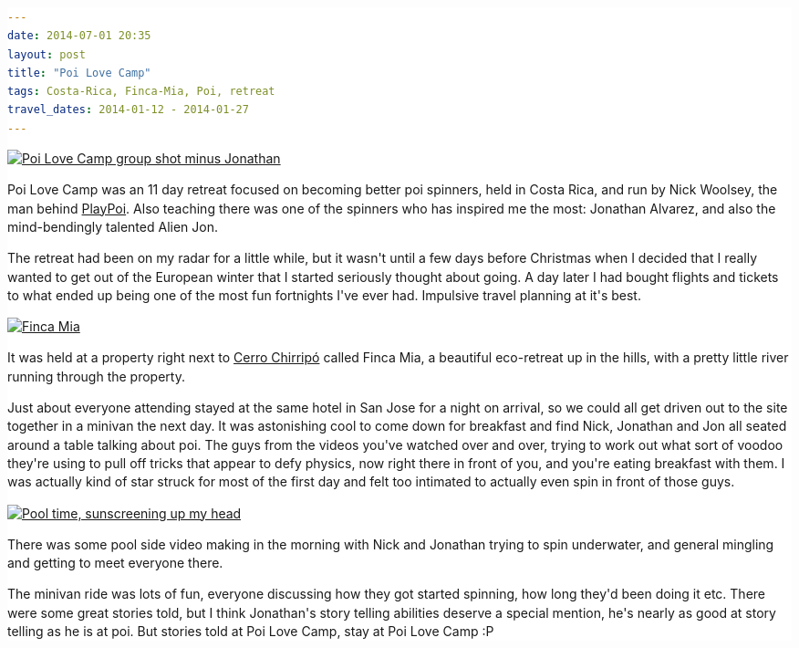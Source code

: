 ```yaml
---
date: 2014-07-01 20:35
layout: post
title: "Poi Love Camp"
tags: Costa-Rica, Finca-Mia, Poi, retreat
travel_dates: 2014-01-12 - 2014-01-27
---
```


<a href="http://www.flickr.com/photos/lucasthenomad/14327186196/in/set-72157645015360162" title="Group shot after hot springs by Lucas the nomad, on Flickr"><img src="http://farm4.staticflickr.com/3894/14327186196_422b5130c3_c.jpg" width="800" height="534" alt="Poi Love Camp group shot minus Jonathan"></a>

Poi Love Camp was an 11 day retreat focused on becoming better poi spinners,
held in Costa Rica, and run by Nick Woolsey, the man behind
[PlayPoi](http://www.playpoi.com). Also teaching there was one of the spinners
who has inspired me the most:&nbsp;Jonathan Alvarez, and also the mind-bendingly
talented Alien Jon.

The retreat had been on my radar for a little while, but it wasn't until a few
days before Christmas when I decided that I really wanted to get out of the
European winter that I started seriously thought about going. A day later I had
bought flights and tickets to what ended up being one of the most fun fortnights
I've ever had. Impulsive travel planning at it's best.



<a href="http://www.flickr.com/photos/lucasthenomad/14349420794/in/set-72157645015360162" title="Finca Mia by Lucas the nomad, on Flickr"><img src="http://farm4.staticflickr.com/3865/14349420794_0733e78d5a_c.jpg" width="800" height="533" alt="Finca Mia"></a>

It was held at a property right next to [Cerro Chirripó](http://en.wikipedia.org/wiki/Cerro_Chirrip%C3%B3) called Finca Mia, a
beautiful eco-retreat up in the hills, with a pretty little river running
through the property.


Just about everyone attending stayed at the same hotel in San Jose for a night
on arrival, so we could all get driven out to the site together in a minivan the
next day. It was astonishing cool to come down for breakfast and find Nick,
Jonathan and Jon all seated around a table talking about poi. The guys from the
videos you've watched over and over, trying to work out what sort of voodoo
they're using to pull off tricks that appear to defy physics, now right there in
front of you, and you're eating breakfast with them. I was actually kind of star
struck for most of the first day and felt too intimated to actually even spin in
front of those guys.

<a href="http://www.flickr.com/photos/lucasthenomad/14163597899/in/set-72157645015360162" title="Pool time, sunscreening up my head by Lucas the nomad, on Flickr"><img src="http://farm3.staticflickr.com/2902/14163597899_980c379513_c.jpg" width="800" height="600" alt="Pool time, sunscreening up my head"></a>

There was some pool side video making in the morning with Nick and Jonathan
trying to spin underwater, and general mingling and getting to meet everyone
there.

The minivan ride was lots of fun, everyone discussing how they got started
spinning, how long they'd been doing it etc. There were some great stories told,
but I think Jonathan's story telling abilities deserve a special mention, he's
nearly as good at story telling as he is at poi. But stories told at Poi Love
Camp, stay at Poi Love Camp :P
